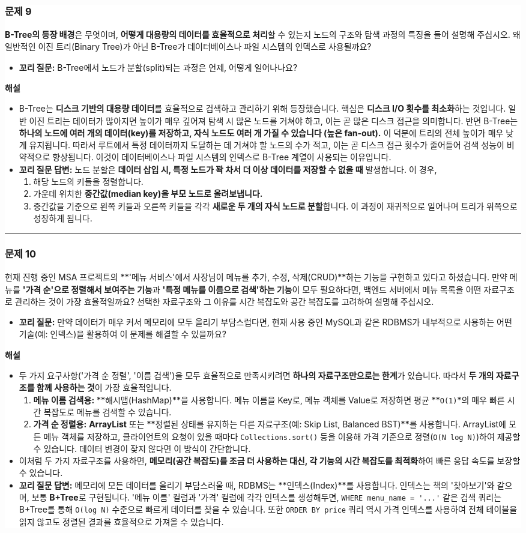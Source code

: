 ### **문제 9**

**B-Tree의 등장 배경**은 무엇이며, **어떻게 대용량의 데이터를 효율적으로 처리**할 수 있는지 노드의 구조와 탐색 과정의 특징을 들어 설명해 주십시오. 왜 일반적인 이진 트리(Binary Tree)가 아닌 B-Tree가 데이터베이스나 파일 시스템의 인덱스로 사용될까요?

- **꼬리 질문:** B-Tree에서 노드가 분할(split)되는 과정은 언제, 어떻게 일어나나요?

**해설**

- B-Tree는 **디스크 기반의 대용량 데이터**를 효율적으로 검색하고 관리하기 위해 등장했습니다. 핵심은 **디스크 I/O 횟수를 최소화**하는 것입니다. 일반 이진 트리는 데이터가 많아지면 높이가 매우 깊어져 탐색 시 많은 노드를 거쳐야 하고, 이는 곧 많은 디스크 접근을 의미합니다. 반면 B-Tree는 **하나의 노드에 여러 개의 데이터(key)를 저장하고, 자식 노드도 여러 개 가질 수 있습니다 (높은 fan-out).** 이 덕분에 트리의 전체 높이가 매우 낮게 유지됩니다. 따라서 루트에서 특정 데이터까지 도달하는 데 거쳐야 할 노드의 수가 적고, 이는 곧 디스크 접근 횟수가 줄어들어 검색 성능이 비약적으로 향상됩니다. 이것이 데이터베이스나 파일 시스템의 인덱스로 B-Tree 계열이 사용되는 이유입니다.
- **꼬리 질문 답변:** 노드 분할은 **데이터 삽입 시, 특정 노드가 꽉 차서 더 이상 데이터를 저장할 수 없을 때** 발생합니다. 이 경우,
    1. 해당 노드의 키들을 정렬합니다.
    2. 가운데 위치한 **중간값(median key)을 부모 노드로 올려보냅니다.**
    3. 중간값을 기준으로 왼쪽 키들과 오른쪽 키들을 각각 **새로운 두 개의 자식 노드로 분할**합니다. 이 과정이 재귀적으로 일어나며 트리가 위쪽으로 성장하게 됩니다.

---

### **문제 10**

현재 진행 중인 MSA 프로젝트의 **'메뉴 서비스'에서 사장님이 메뉴를 추가, 수정, 삭제(CRUD)**하는 기능을 구현하고 있다고 하셨습니다. 만약 메뉴를 **'가격 순'으로 정렬해서 보여주는 기능**과 **'특정 메뉴를 이름으로 검색'하는 기능**이 모두 필요하다면, 백엔드 서버에서 메뉴 목록을 어떤 자료구조로 관리하는 것이 가장 효율적일까요? 선택한 자료구조와 그 이유를 시간 복잡도와 공간 복잡도를 고려하여 설명해 주십시오.

- **꼬리 질문:** 만약 데이터가 매우 커서 메모리에 모두 올리기 부담스럽다면, 현재 사용 중인 MySQL과 같은 RDBMS가 내부적으로 사용하는 어떤 기술(예: 인덱스)을 활용하여 이 문제를 해결할 수 있을까요?

**해설**

- 두 가지 요구사항('가격 순 정렬', '이름 검색')을 모두 효율적으로 만족시키려면 **하나의 자료구조만으로는 한계**가 있습니다. 따라서 **두 개의 자료구조를 함께 사용하는 것**이 가장 효율적입니다.
    1. **메뉴 이름 검색용:** **해시맵(HashMap)**을 사용합니다. 메뉴 이름을 Key로, 메뉴 객체를 Value로 저장하면 평균 **`O(1)`*의 매우 빠른 시간 복잡도로 메뉴를 검색할 수 있습니다.
    2. **가격 순 정렬용:** **ArrayList** 또는 **정렬된 상태를 유지하는 다른 자료구조(예: Skip List, Balanced BST)**를 사용합니다. ArrayList에 모든 메뉴 객체를 저장하고, 클라이언트의 요청이 있을 때마다 `Collections.sort()` 등을 이용해 가격 기준으로 정렬(`O(N log N)`)하여 제공할 수 있습니다. 데이터 변경이 잦지 않다면 이 방식이 간단합니다.
- 이처럼 두 가지 자료구조를 사용하면, **메모리(공간 복잡도)를 조금 더 사용하는 대신, 각 기능의 시간 복잡도를 최적화**하여 빠른 응답 속도를 보장할 수 있습니다.
- **꼬리 질문 답변:** 메모리에 모든 데이터를 올리기 부담스러울 때, RDBMS는 **인덱스(Index)**를 사용합니다. 인덱스는 책의 '찾아보기'와 같으며, 보통 **B+Tree**로 구현됩니다. '메뉴 이름' 컬럼과 '가격' 컬럼에 각각 인덱스를 생성해두면, `WHERE menu_name = '...'` 같은 검색 쿼리는 B+Tree를 통해 `O(log N)` 수준으로 빠르게 데이터를 찾을 수 있습니다. 또한 `ORDER BY price` 쿼리 역시 가격 인덱스를 사용하여 전체 테이블을 읽지 않고도 정렬된 결과를 효율적으로 가져올 수 있습니다.